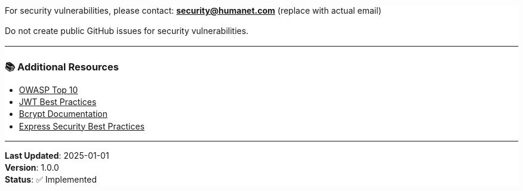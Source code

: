 For security vulnerabilities, please contact:
**security@humanet.com** (replace with actual email)

Do not create public GitHub issues for security vulnerabilities.

---

### 📚 Additional Resources

- [OWASP Top 10](https://owasp.org/www-project-top-ten/)
- [JWT Best Practices](https://tools.ietf.org/html/rfc8725)
- [Bcrypt Documentation](https://github.com/kelektiv/node.bcrypt.js)
- [Express Security Best Practices](https://expressjs.com/en/advanced/best-practice-security.html)

---

**Last Updated**: 2025-01-01  
**Version**: 1.0.0  
**Status**: ✅ Implemented
